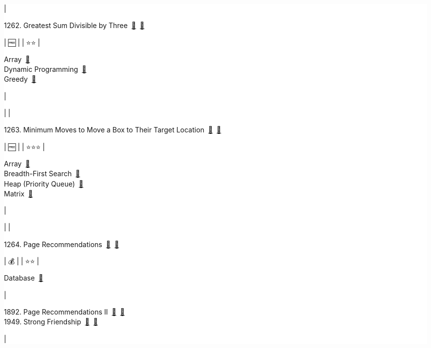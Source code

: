 | <dl><dt>1262. Greatest Sum Divisible by Three&nbsp;&nbsp;[:link:](https://leetcode.com/problems/greatest-sum-divisible-by-three)&nbsp;&nbsp;[:memo:](../Notes/Questions/1262__greatest-sum-divisible-by-three)</dt></dl>                                                                                                                            | 🆓    |        | ⭐️⭐️       | <dl><dt>Array&nbsp;&nbsp;[:link:](https://leetcode.com/tag/array)</dt><dt>Dynamic Programming&nbsp;&nbsp;[:link:](https://leetcode.com/tag/dynamic-programming)</dt><dt>Greedy&nbsp;&nbsp;[:link:](https://leetcode.com/tag/greedy)</dt></dl>                                                                                                                                                                                                                                                                                                                                       | <dl></dl>                                                                                                                                                                                                                                                                                                                                                                                                                                                                                                                                                                                                                                                                                                                                                                                                       |
| <dl><dt>1263. Minimum Moves to Move a Box to Their Target Location&nbsp;&nbsp;[:link:](https://leetcode.com/problems/minimum-moves-to-move-a-box-to-their-target-location)&nbsp;&nbsp;[:memo:](../Notes/Questions/1263__minimum-moves-to-move-a-box-to-their-target-location)</dt></dl>                                                             | 🆓    |        | ⭐️⭐️⭐️     | <dl><dt>Array&nbsp;&nbsp;[:link:](https://leetcode.com/tag/array)</dt><dt>Breadth-First Search&nbsp;&nbsp;[:link:](https://leetcode.com/tag/breadth-first-search)</dt><dt>Heap (Priority Queue)&nbsp;&nbsp;[:link:](https://leetcode.com/tag/heap-priority-queue)</dt><dt>Matrix&nbsp;&nbsp;[:link:](https://leetcode.com/tag/matrix)</dt></dl>                                                                                                                                                                                                                                     | <dl></dl>                                                                                                                                                                                                                                                                                                                                                                                                                                                                                                                                                                                                                                                                                                                                                                                                       |
| <dl><dt>1264. Page Recommendations&nbsp;&nbsp;[:link:](https://leetcode.com/problems/page-recommendations)&nbsp;&nbsp;[:memo:](../Notes/Questions/1264__page-recommendations)</dt></dl>                                                                                                                                                             | 💰    |        | ⭐️⭐️       | <dl><dt>Database&nbsp;&nbsp;[:link:](https://leetcode.com/tag/database)</dt></dl>                                                                                                                                                                                                                                                                                                                                                                                                                                                                                                   | <dl><dt>1892. Page Recommendations II&nbsp;&nbsp;[:link:](https://leetcode.com/problems/page-recommendations-ii)&nbsp;&nbsp;[:memo:](../Notes/Questions/1892__page-recommendations-ii)</dt><dt>1949. Strong Friendship&nbsp;&nbsp;[:link:](https://leetcode.com/problems/strong-friendship)&nbsp;&nbsp;[:memo:](../Notes/Questions/1949__strong-friendship)</dt></dl>                                                                                                                                                                                                                                                                                                                                                                                                                                           |